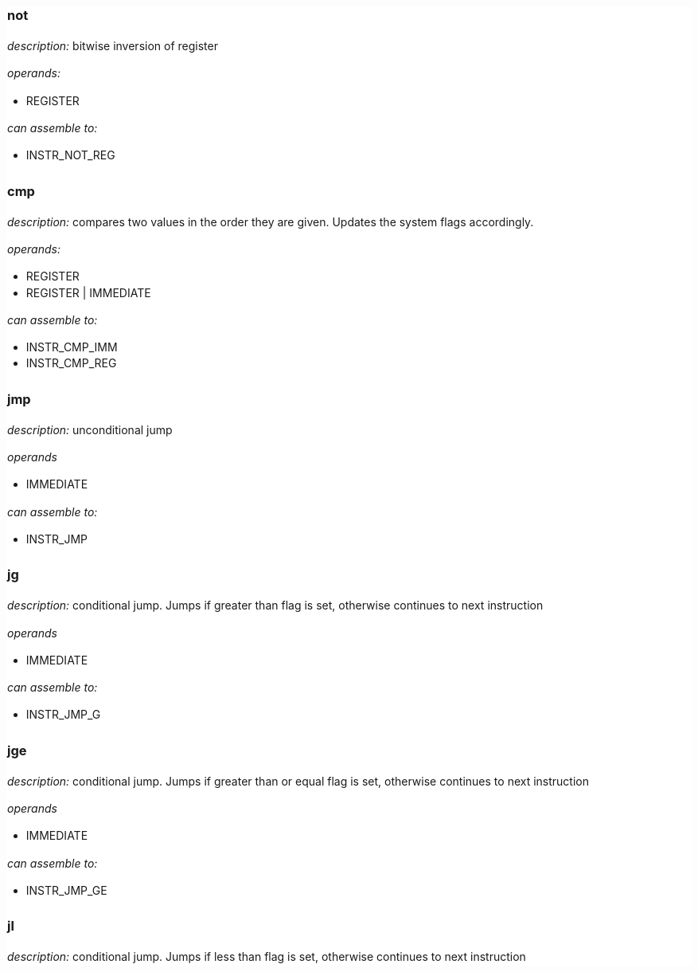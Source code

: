 ### not
*description:* bitwise inversion of register

*operands:*
- REGISTER

*can assemble to:*
- INSTR_NOT_REG

### cmp
*description:* compares two values in the order they are given. Updates the system flags accordingly.

*operands:*
- REGISTER
- REGISTER | IMMEDIATE

*can assemble to:*
- INSTR_CMP_IMM
- INSTR_CMP_REG

### jmp
*description:* unconditional jump

*operands*
- IMMEDIATE

*can assemble to:*
- INSTR_JMP

### jg
*description:* conditional jump. Jumps if greater than flag is set, otherwise continues to next instruction

*operands*
- IMMEDIATE

*can assemble to:*
- INSTR_JMP_G

### jge
*description:* conditional jump. Jumps if greater than or equal flag is set, otherwise continues to next instruction

*operands*
- IMMEDIATE

*can assemble to:*
- INSTR_JMP_GE

### jl
*description:* conditional jump. Jumps if less than flag is set, otherwise continues to next instruction
